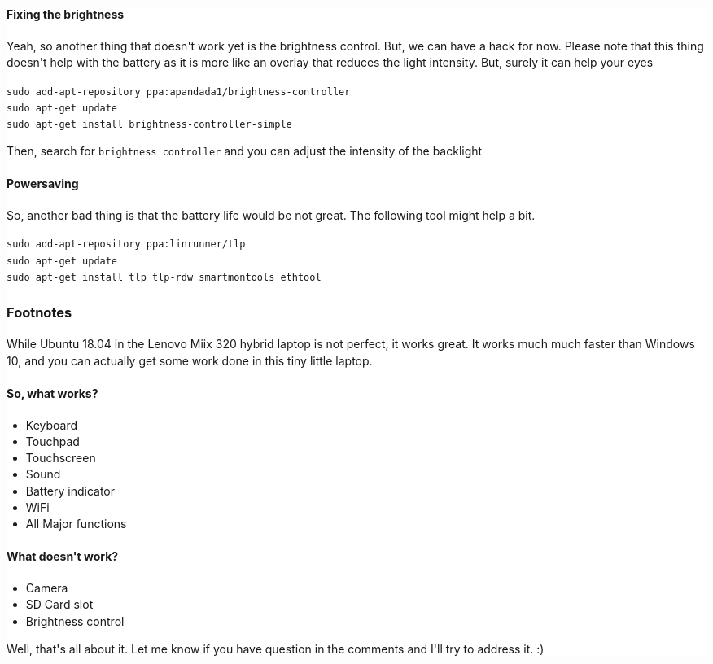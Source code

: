 #### Fixing the brightness
Yeah, so another thing that doesn't work yet is the brightness control. But, we can have a hack for now. Please note that this thing doesn't help with the battery as it is more like an overlay that reduces the light intensity. But, surely it can help your eyes
```shell
sudo add-apt-repository ppa:apandada1/brightness-controller
sudo apt-get update
sudo apt-get install brightness-controller-simple
```
Then, search for `brightness controller` and you can adjust the intensity of the backlight

#### Powersaving
So, another bad thing is that the battery life would be not great. The following tool might help a bit.
```shell
sudo add-apt-repository ppa:linrunner/tlp
sudo apt-get update
sudo apt-get install tlp tlp-rdw smartmontools ethtool
```

### Footnotes
While Ubuntu 18.04 in the Lenovo Miix 320 hybrid laptop is not perfect, it works great. It works much much faster than Windows 10, and you can actually get some work done in this tiny little laptop.

#### So, what works?
 - Keyboard
 - Touchpad
 - Touchscreen
 - Sound
 - Battery indicator
 - WiFi
 - All Major functions

#### What doesn't work?
 - Camera
 - SD Card slot 
 - Brightness control


Well, that's all about it. Let me know if you have question in the comments and I'll try to address it. :)

